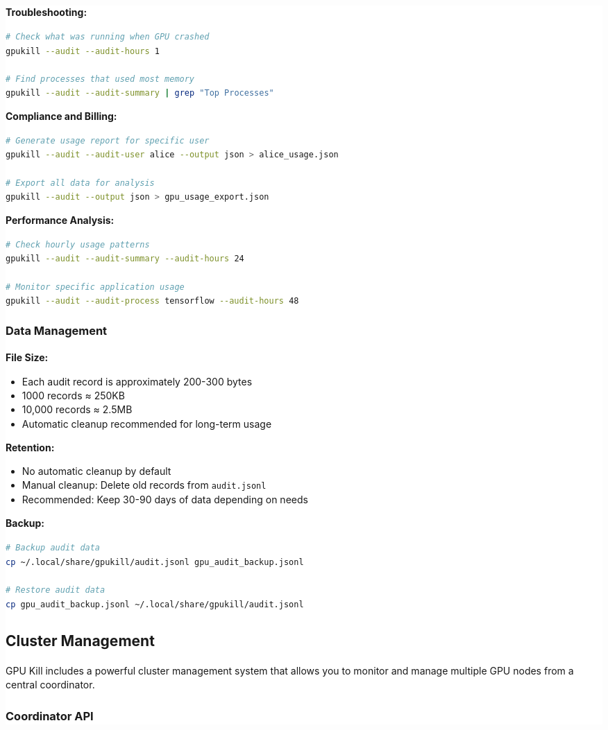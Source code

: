 **Troubleshooting:**
```bash
# Check what was running when GPU crashed
gpukill --audit --audit-hours 1

# Find processes that used most memory
gpukill --audit --audit-summary | grep "Top Processes"
```

**Compliance and Billing:**
```bash
# Generate usage report for specific user
gpukill --audit --audit-user alice --output json > alice_usage.json

# Export all data for analysis
gpukill --audit --output json > gpu_usage_export.json
```

**Performance Analysis:**
```bash
# Check hourly usage patterns
gpukill --audit --audit-summary --audit-hours 24

# Monitor specific application usage
gpukill --audit --audit-process tensorflow --audit-hours 48
```

### Data Management

**File Size:**
- Each audit record is approximately 200-300 bytes
- 1000 records ≈ 250KB
- 10,000 records ≈ 2.5MB
- Automatic cleanup recommended for long-term usage

**Retention:**
- No automatic cleanup by default
- Manual cleanup: Delete old records from `audit.jsonl`
- Recommended: Keep 30-90 days of data depending on needs

**Backup:**
```bash
# Backup audit data
cp ~/.local/share/gpukill/audit.jsonl gpu_audit_backup.jsonl

# Restore audit data
cp gpu_audit_backup.jsonl ~/.local/share/gpukill/audit.jsonl
```

## Cluster Management

GPU Kill includes a powerful cluster management system that allows you to monitor and manage multiple GPU nodes from a central coordinator.

### Coordinator API
